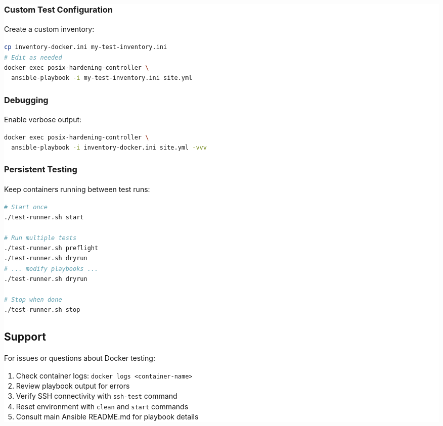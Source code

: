 ### Custom Test Configuration

Create a custom inventory:

```bash
cp inventory-docker.ini my-test-inventory.ini
# Edit as needed
docker exec posix-hardening-controller \
  ansible-playbook -i my-test-inventory.ini site.yml
```

### Debugging

Enable verbose output:

```bash
docker exec posix-hardening-controller \
  ansible-playbook -i inventory-docker.ini site.yml -vvv
```

### Persistent Testing

Keep containers running between test runs:

```bash
# Start once
./test-runner.sh start

# Run multiple tests
./test-runner.sh preflight
./test-runner.sh dryrun
# ... modify playbooks ...
./test-runner.sh dryrun

# Stop when done
./test-runner.sh stop
```

## Support

For issues or questions about Docker testing:

1. Check container logs: `docker logs <container-name>`
2. Review playbook output for errors
3. Verify SSH connectivity with `ssh-test` command
4. Reset environment with `clean` and `start` commands
5. Consult main Ansible README.md for playbook details
